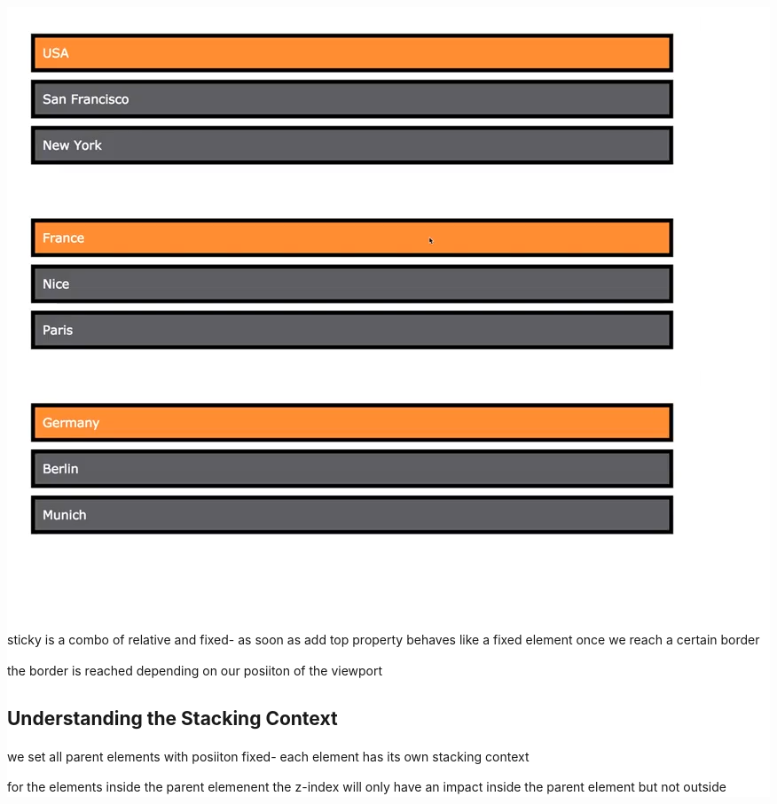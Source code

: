 ![Screen Shot 2019-11-25 at 2.08.01 pm.png](resources/535E8F6095CA6BA5360A769022FFB766.png)

sticky is a combo of relative and fixed- as soon as add top property behaves like a fixed element once we reach a certain border

the border is reached depending on our posiiton of the viewport

Understanding the Stacking Context
----------------------------------

we set all parent elements with posiiton fixed- each element has its own stacking context

for the elements inside the parent elemenent the z-index will only have an impact inside the parent element but not outside

